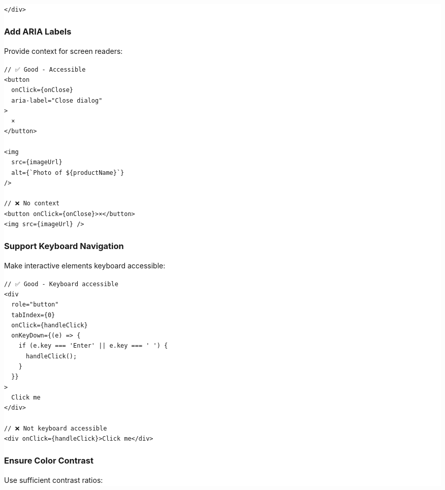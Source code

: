 ```tsx
</div>
```

### Add ARIA Labels

Provide context for screen readers:

```tsx
// ✅ Good - Accessible
<button
  onClick={onClose}
  aria-label="Close dialog"
>
  ×
</button>

<img
  src={imageUrl}
  alt={`Photo of ${productName}`}
/>

// ❌ No context
<button onClick={onClose}>×</button>
<img src={imageUrl} />
```

### Support Keyboard Navigation

Make interactive elements keyboard accessible:

```tsx
// ✅ Good - Keyboard accessible
<div
  role="button"
  tabIndex={0}
  onClick={handleClick}
  onKeyDown={(e) => {
    if (e.key === 'Enter' || e.key === ' ') {
      handleClick();
    }
  }}
>
  Click me
</div>

// ❌ Not keyboard accessible
<div onClick={handleClick}>Click me</div>
```

### Ensure Color Contrast

Use sufficient contrast ratios:
